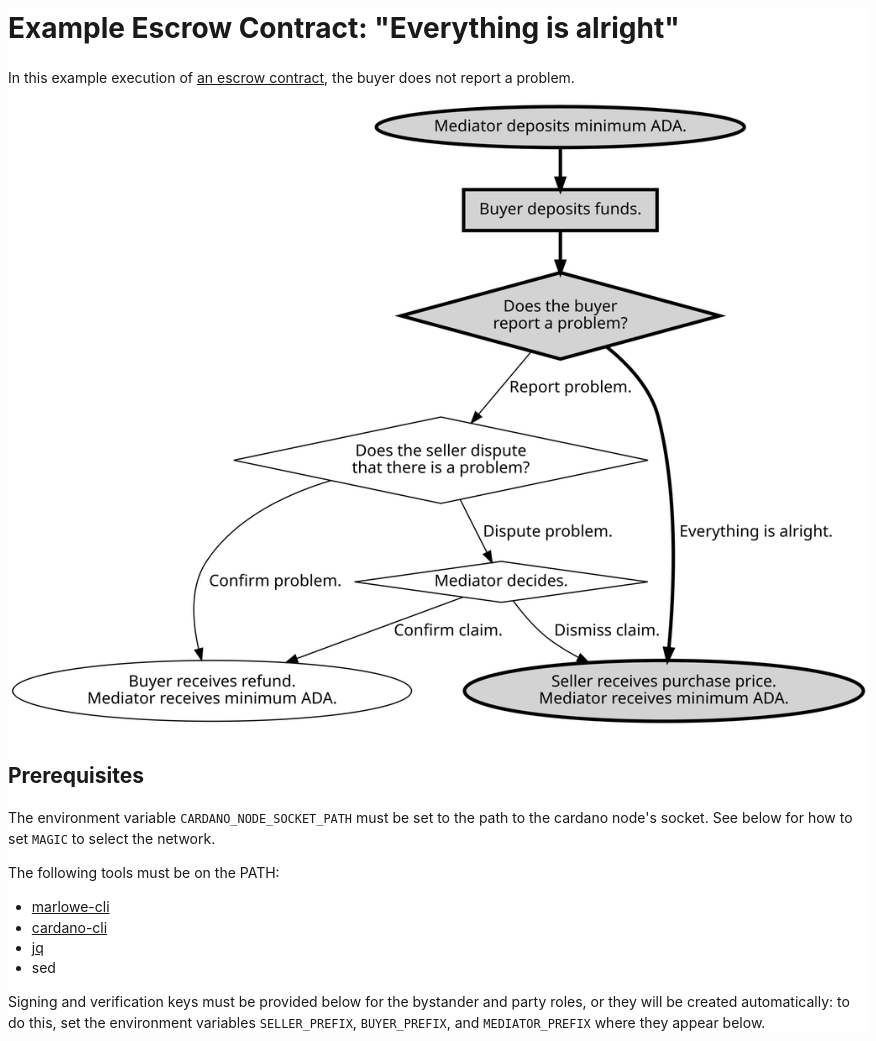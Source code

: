 # Example Escrow Contract: "Everything is alright"

In this example execution of [an escrow contract](ReadMe.md), the buyer does not report a problem.

![Flow chart for "everything is alright".](everything-is-alright.svg)

## Prerequisites

The environment variable `CARDANO_NODE_SOCKET_PATH` must be set to the path to the cardano node's socket.
See below for how to set `MAGIC` to select the network.

The following tools must be on the PATH:
* [marlowe-cli](../../ReadMe.md)
* [cardano-cli](https://github.com/input-output-hk/cardano-node/blob/master/cardano-cli/README.md)
* [jq](https://stedolan.github.io/jq/manual/)
* sed

Signing and verification keys must be provided below for the bystander and party roles, or they will be created automatically: to do this, set the environment variables `SELLER_PREFIX`, `BUYER_PREFIX`, and `MEDIATOR_PREFIX` where they appear below.
